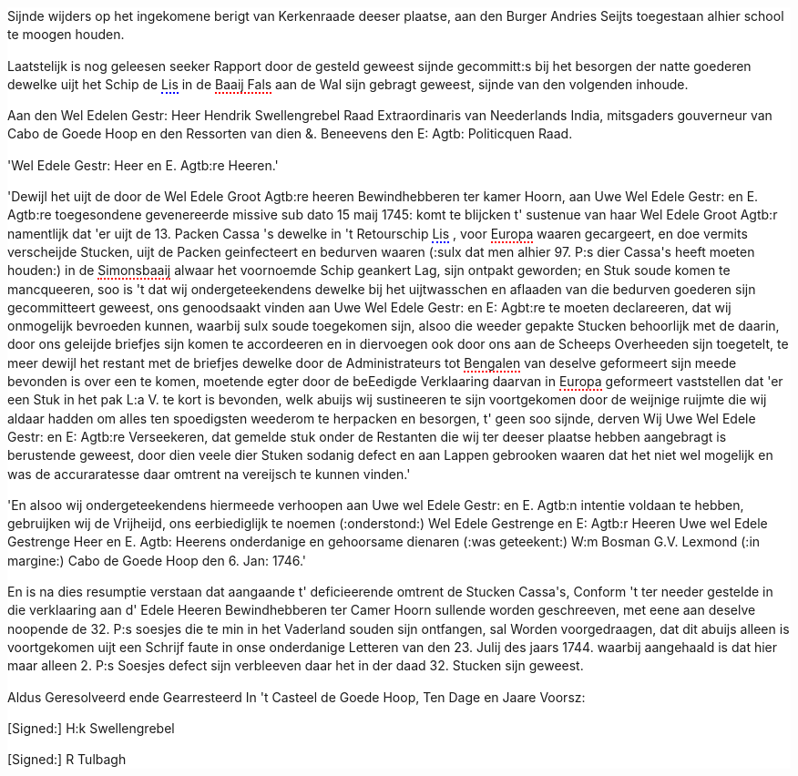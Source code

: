 Sijnde wijders op het ingekomene berigt van Kerkenraade deeser plaatse, aan den Burger Andries Seijts toegestaan alhier school te moogen houden.

Laatstelijk is nog geleesen seeker Rapport door de gesteld geweest sijnde gecommitt:s bij het besorgen der natte goederen dewelke uijt het Schip de <span style="border-bottom: 2px dotted #0000FF;">Lis</span> in de <span style="border-bottom: 2px dotted #FF0000;">Baaij Fals</span> aan de Wal sijn gebragt geweest, sijnde van den volgenden inhoude.

Aan den Wel Edelen Gestr: Heer Hendrik Swellengrebel Raad Extraordinaris van Neederlands India, mitsgaders gouverneur van Cabo de Goede Hoop en den Ressorten van dien &. Beneevens den E: Agtb: Politicquen Raad.

'Wel Edele Gestr: Heer en E. Agtb:re Heeren.'

'Dewijl het uijt de door de Wel Edele Groot Agtb:re heeren Bewindhebberen ter kamer Hoorn, aan Uwe Wel Edele Gestr: en E. Agtb:re toegesondene gevenereerde missive sub dato 15 maij 1745: komt te blijcken t' sustenue van haar Wel Edele Groot Agtb:r namentlijk dat 'er uijt de 13. Packen Cassa 's dewelke in 't Retourschip <span style="border-bottom: 2px dotted #0000FF;">Lis</span> , voor <span style="border-bottom: 2px dotted #FF0000;">Europa</span> waaren gecargeert, en doe vermits verscheijde Stucken, uijt de Packen geinfecteert en bedurven waaren (:sulx dat men alhier 97. P:s dier Cassa's heeft moeten houden:) in de <span style="border-bottom: 2px dotted #FF0000;">Simonsbaaij</span> alwaar het voornoemde Schip geankert Lag, sijn ontpakt geworden; en Stuk soude komen te mancqueeren, soo is 't dat wij ondergeteekendens dewelke bij het uijtwasschen en aflaaden van die bedurven goederen sijn gecommitteert geweest, ons genoodsaakt vinden aan Uwe Wel Edele Gestr: en E: Agbt:re te moeten declareeren, dat wij onmogelijk bevroeden kunnen, waarbij sulx soude toegekomen sijn, alsoo die weeder gepakte Stucken behoorlijk met de daarin, door ons geleijde briefjes sijn komen te accordeeren en in diervoegen ook door ons aan de Scheeps Overheeden sijn toegetelt, te meer dewijl het restant met de briefjes dewelke door de Administrateurs tot <span style="border-bottom: 2px dotted #FF0000;">Bengalen</span> van deselve geformeert sijn meede bevonden is over een te komen, moetende egter door de beEedigde Verklaaring daarvan in <span style="border-bottom: 2px dotted #FF0000;">Europa</span> geformeert vaststellen dat 'er een Stuk in het pak L:a V. te kort is bevonden, welk abuijs wij sustineeren te sijn voortgekomen door de weijnige ruijmte die wij aldaar hadden om alles ten spoedigsten weederom te herpacken en besorgen, t' geen soo sijnde, derven Wij Uwe Wel Edele Gestr: en E: Agtb:re Verseekeren, dat gemelde stuk onder de Restanten die wij ter deeser plaatse hebben aangebragt is berustende geweest, door dien veele dier Stuken sodanig defect en aan Lappen gebrooken waaren dat het niet wel mogelijk en was de accuraratesse daar omtrent na vereijsch te kunnen vinden.'

'En alsoo wij ondergeteekendens hiermeede verhoopen aan Uwe wel Edele Gestr: en E. Agtb:n intentie voldaan te hebben, gebruijken wij de Vrijheijd, ons eerbiediglijk te noemen (:onderstond:) Wel Edele Gestrenge en E: Agtb:r Heeren Uwe wel Edele Gestrenge Heer en E. Agtb: Heerens onderdanige en gehoorsame dienaren (:was geteekent:) W:m Bosman G.V. Lexmond (:in margine:) Cabo de Goede Hoop den 6. Jan: 1746.'

En is na dies resumptie verstaan dat aangaande t' deficieerende omtrent de Stucken Cassa's, Conform 't ter needer gestelde in die verklaaring aan d' Edele Heeren Bewindhebberen ter Camer Hoorn sullende worden geschreeven, met eene aan deselve noopende de 32. P:s soesjes die te min in het Vaderland souden sijn ontfangen, sal Worden voorgedraagen, dat dit abuijs alleen is voortgekomen uijt een Schrijf faute in onse onderdanige Letteren van den 23. Julij des jaars 1744. waarbij aangehaald is dat hier maar alleen 2. P:s Soesjes defect sijn verbleeven daar het in der daad 32. Stucken sijn geweest.

Aldus Geresolveerd ende Gearresteerd In 't Casteel de Goede Hoop, Ten Dage en Jaare Voorsz:

[Signed:] H:k Swellengrebel

[Signed:] R Tulbagh
